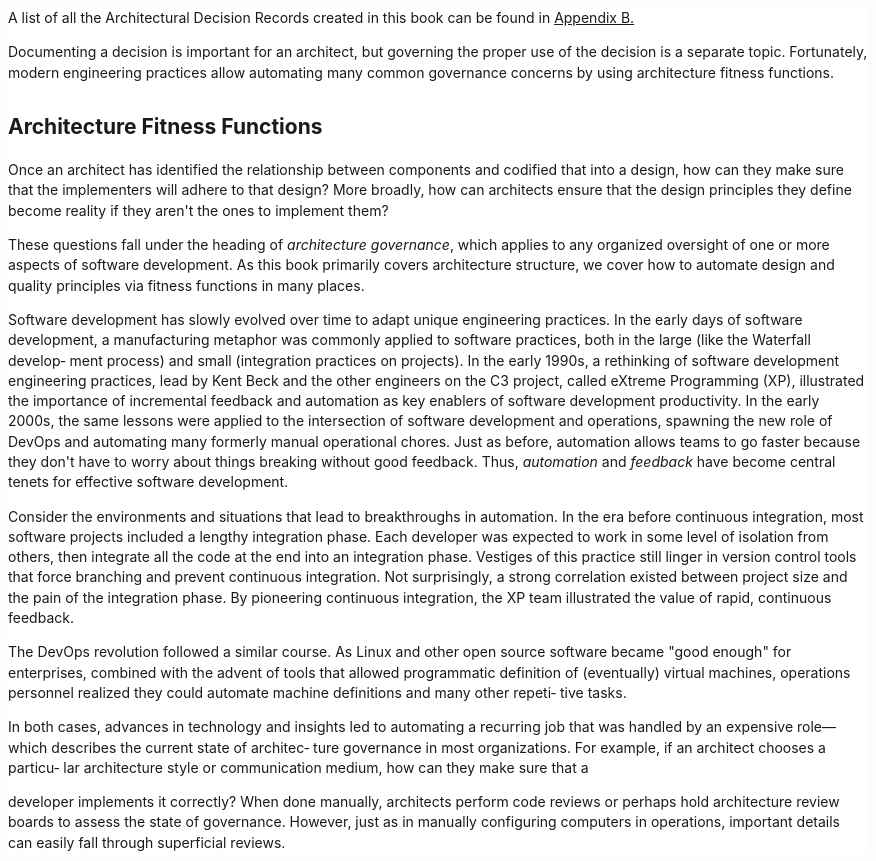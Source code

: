 A list of all the Architectural Decision Records created in this book can be found in [Appendix B.](#page-436-0)

Documenting a decision is important for an architect, but governing the proper use of the decision is a separate topic. Fortunately, modern engineering practices allow automating many common governance concerns by using architecture fitness functions.

## <span id="page-23-0"></span>**Architecture Fitness Functions**

Once an architect has identified the relationship between components and codified that into a design, how can they make sure that the implementers will adhere to that design? More broadly, how can architects ensure that the design principles they define become reality if they aren't the ones to implement them?

These questions fall under the heading of *architecture governance*, which applies to any organized oversight of one or more aspects of software development. As this book primarily covers architecture structure, we cover how to automate design and quality principles via fitness functions in many places.

Software development has slowly evolved over time to adapt unique engineering practices. In the early days of software development, a manufacturing metaphor was commonly applied to software practices, both in the large (like the Waterfall develop‐ ment process) and small (integration practices on projects). In the early 1990s, a rethinking of software development engineering practices, lead by Kent Beck and the other engineers on the C3 project, called eXtreme Programming (XP), illustrated the importance of incremental feedback and automation as key enablers of software development productivity. In the early 2000s, the same lessons were applied to the intersection of software development and operations, spawning the new role of DevOps and automating many formerly manual operational chores. Just as before, automation allows teams to go faster because they don't have to worry about things breaking without good feedback. Thus, *automation* and *feedback* have become central tenets for effective software development.

Consider the environments and situations that lead to breakthroughs in automation. In the era before continuous integration, most software projects included a lengthy integration phase. Each developer was expected to work in some level of isolation from others, then integrate all the code at the end into an integration phase. Vestiges of this practice still linger in version control tools that force branching and prevent continuous integration. Not surprisingly, a strong correlation existed between project size and the pain of the integration phase. By pioneering continuous integration, the XP team illustrated the value of rapid, continuous feedback.

The DevOps revolution followed a similar course. As Linux and other open source software became "good enough" for enterprises, combined with the advent of tools that allowed programmatic definition of (eventually) virtual machines, operations personnel realized they could automate machine definitions and many other repeti‐ tive tasks.

In both cases, advances in technology and insights led to automating a recurring job that was handled by an expensive role—which describes the current state of architec‐ ture governance in most organizations. For example, if an architect chooses a particu‐ lar architecture style or communication medium, how can they make sure that a

<span id="page-24-0"></span>developer implements it correctly? When done manually, architects perform code reviews or perhaps hold architecture review boards to assess the state of governance. However, just as in manually configuring computers in operations, important details can easily fall through superficial reviews.
